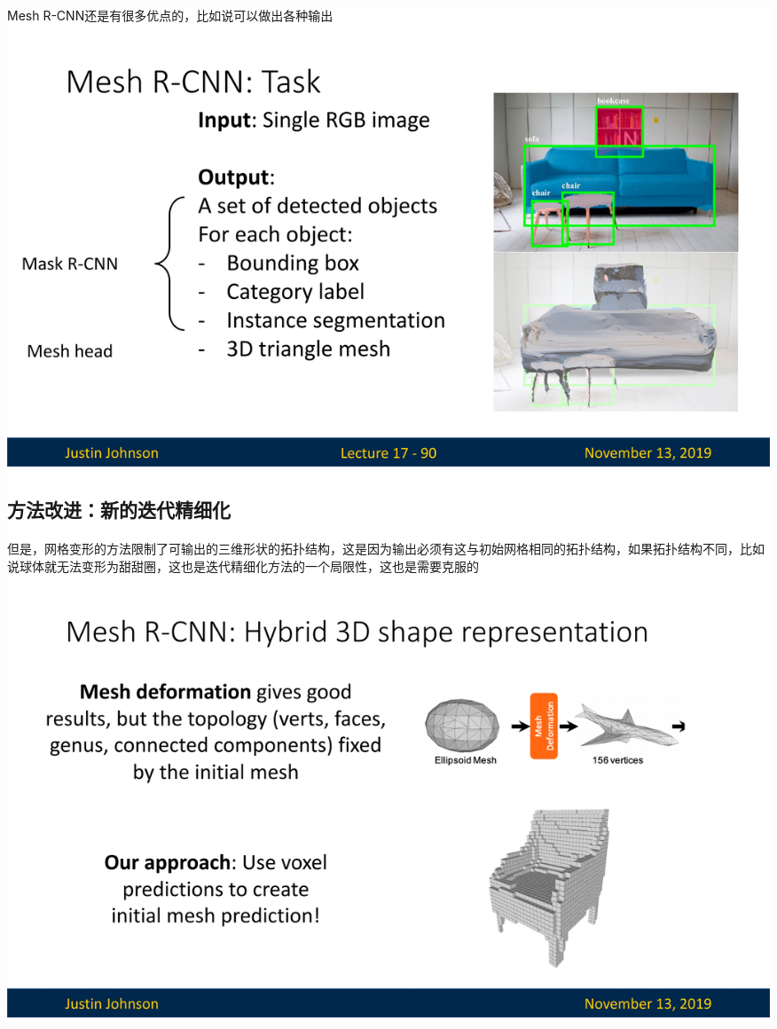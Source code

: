Mesh R-CNN还是有很多优点的，比如说可以做出各种输出

![89](./assets/EECS498_L17_90.jpg)

## 方法改进：新的迭代精细化

但是，网格变形的方法限制了可输出的三维形状的拓扑结构，这是因为输出必须有这与初始网格相同的拓扑结构，如果拓扑结构不同，比如说球体就无法变形为甜甜圈，这也是迭代精细化方法的一个局限性，这也是需要克服的

![91](./assets/EECS498_L17_92.jpg)
